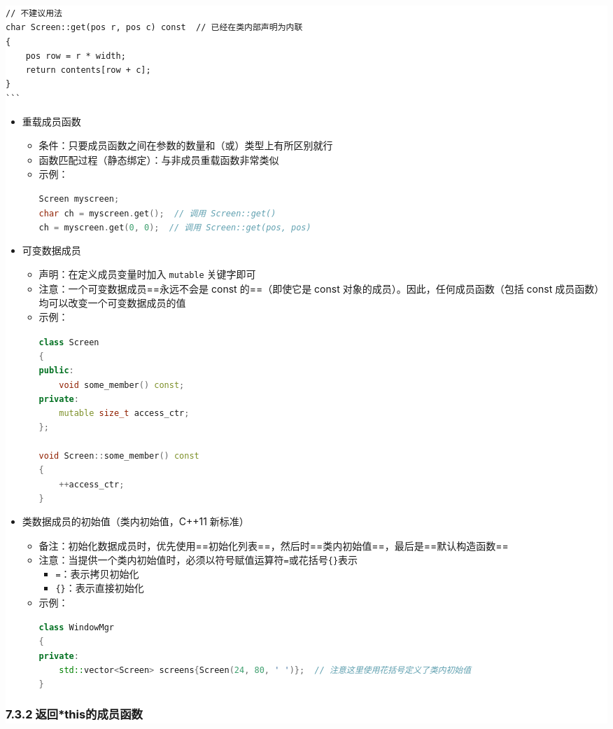     // 不建议用法
    char Screen::get(pos r, pos c) const  // 已经在类内部声明为内联
    {
        pos row = r * width;
        return contents[row + c];
    }
    ```

- 重载成员函数
  - 条件：只要成员函数之间在参数的数量和（或）类型上有所区别就行
  - 函数匹配过程（静态绑定）：与非成员重载函数非常类似
  - 示例：
    ```C++
    Screen myscreen;
    char ch = myscreen.get();  // 调用 Screen::get()
    ch = myscreen.get(0, 0);  // 调用 Screen::get(pos, pos)
    ```

- 可变数据成员
  - 声明：在定义成员变量时加入 `mutable` 关键字即可
  - 注意：一个可变数据成员==永远不会是 const 的==（即使它是 const 对象的成员）。因此，任何成员函数（包括 const 成员函数）均可以改变一个可变数据成员的值
  - 示例：
    ```C++
    class Screen
    {
    public:
        void some_member() const;
    private:
        mutable size_t access_ctr;
    };

    void Screen::some_member() const
    {
        ++access_ctr;
    }
    ```

- 类数据成员的初始值（类内初始值，C++11 新标准）
  - 备注：初始化数据成员时，优先使用==初始化列表==，然后时==类内初始值==，最后是==默认构造函数==
  - 注意：当提供一个类内初始值时，必须以符号赋值运算符`=`或花括号`{}`表示
    - `=`：表示拷贝初始化
    - `{}`：表示直接初始化
  - 示例：
    ```C++
    class WindowMgr
    {
    private:
        std::vector<Screen> screens{Screen(24, 80, ' ')};  // 注意这里使用花括号定义了类内初始值
    }
    ```

### 7.3.2 返回*this的成员函数
